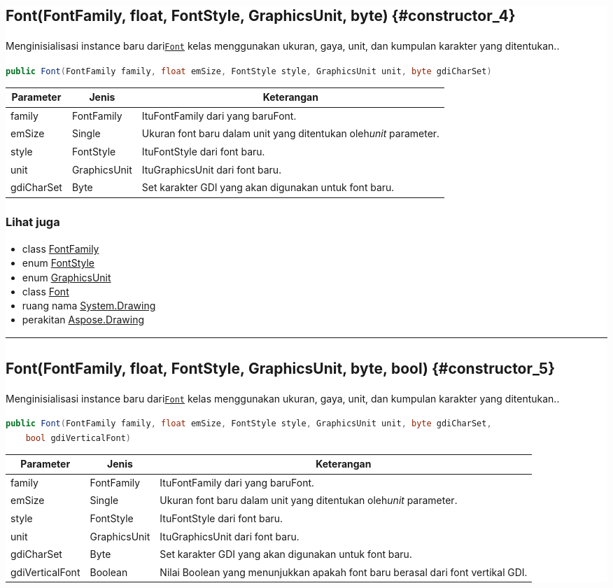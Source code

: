 
## Font(FontFamily, float, FontStyle, GraphicsUnit, byte) {#constructor_4}

Menginisialisasi instance baru dari[`Font`](../) kelas menggunakan ukuran, gaya, unit, dan kumpulan karakter yang ditentukan..

```csharp
public Font(FontFamily family, float emSize, FontStyle style, GraphicsUnit unit, byte gdiCharSet)
```

| Parameter | Jenis | Keterangan |
| --- | --- | --- |
| family | FontFamily | ItuFontFamily dari yang baruFont. |
| emSize | Single | Ukuran font baru dalam unit yang ditentukan oleh*unit* parameter. |
| style | FontStyle | ItuFontStyle dari font baru. |
| unit | GraphicsUnit | ItuGraphicsUnit dari font baru. |
| gdiCharSet | Byte | Set karakter GDI yang akan digunakan untuk font baru. |

### Lihat juga

* class [FontFamily](../../fontfamily/)
* enum [FontStyle](../../fontstyle/)
* enum [GraphicsUnit](../../graphicsunit/)
* class [Font](../)
* ruang nama [System.Drawing](../../font/)
* perakitan [Aspose.Drawing](../../../)

---

## Font(FontFamily, float, FontStyle, GraphicsUnit, byte, bool) {#constructor_5}

Menginisialisasi instance baru dari[`Font`](../) kelas menggunakan ukuran, gaya, unit, dan kumpulan karakter yang ditentukan..

```csharp
public Font(FontFamily family, float emSize, FontStyle style, GraphicsUnit unit, byte gdiCharSet, 
    bool gdiVerticalFont)
```

| Parameter | Jenis | Keterangan |
| --- | --- | --- |
| family | FontFamily | ItuFontFamily dari yang baruFont. |
| emSize | Single | Ukuran font baru dalam unit yang ditentukan oleh*unit* parameter. |
| style | FontStyle | ItuFontStyle dari font baru. |
| unit | GraphicsUnit | ItuGraphicsUnit dari font baru. |
| gdiCharSet | Byte | Set karakter GDI yang akan digunakan untuk font baru. |
| gdiVerticalFont | Boolean | Nilai Boolean yang menunjukkan apakah font baru berasal dari font vertikal GDI. |
